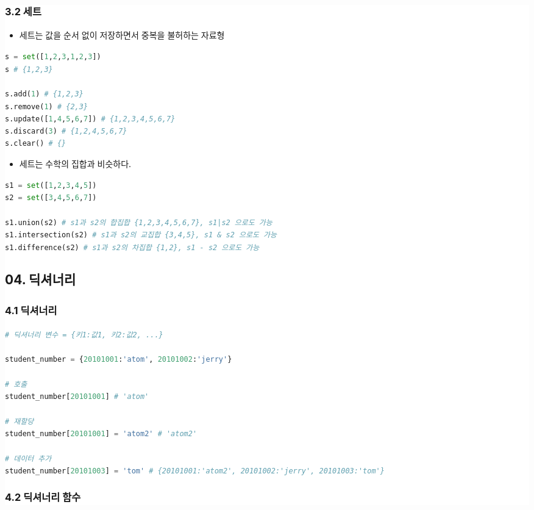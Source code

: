 

### 3.2 세트

* 세트는 값을 순서 없이 저장하면서 중복을 불허하는 자료형

```python
s = set([1,2,3,1,2,3])
s # {1,2,3}

s.add(1) # {1,2,3}
s.remove(1) # {2,3}
s.update([1,4,5,6,7]) # {1,2,3,4,5,6,7}
s.discard(3) # {1,2,4,5,6,7}
s.clear() # {}
```

* 세트는 수학의 집합과 비슷하다.

```python
s1 = set([1,2,3,4,5])
s2 = set([3,4,5,6,7])

s1.union(s2) # s1과 s2의 합집합 {1,2,3,4,5,6,7}, s1|s2 으로도 가능 
s1.intersection(s2) # s1과 s2의 교집합 {3,4,5}, s1 & s2 으로도 가능
s1.difference(s2) # s1과 s2의 차집합 {1,2}, s1 - s2 으로도 가능

```





## 04. 딕셔너리



### 4.1 딕셔너리

```python
# 딕셔너리 변수 = {키1:값1, 키2:값2, ...}

student_number = {20101001:'atom', 20101002:'jerry'}

# 호출
student_number[20101001] # 'atom'

# 재할당
student_number[20101001] = 'atom2' # 'atom2'

# 데이터 추가
student_number[20101003] = 'tom' # {20101001:'atom2', 20101002:'jerry', 20101003:'tom'}
```



### 4.2 딕셔너리 함수
